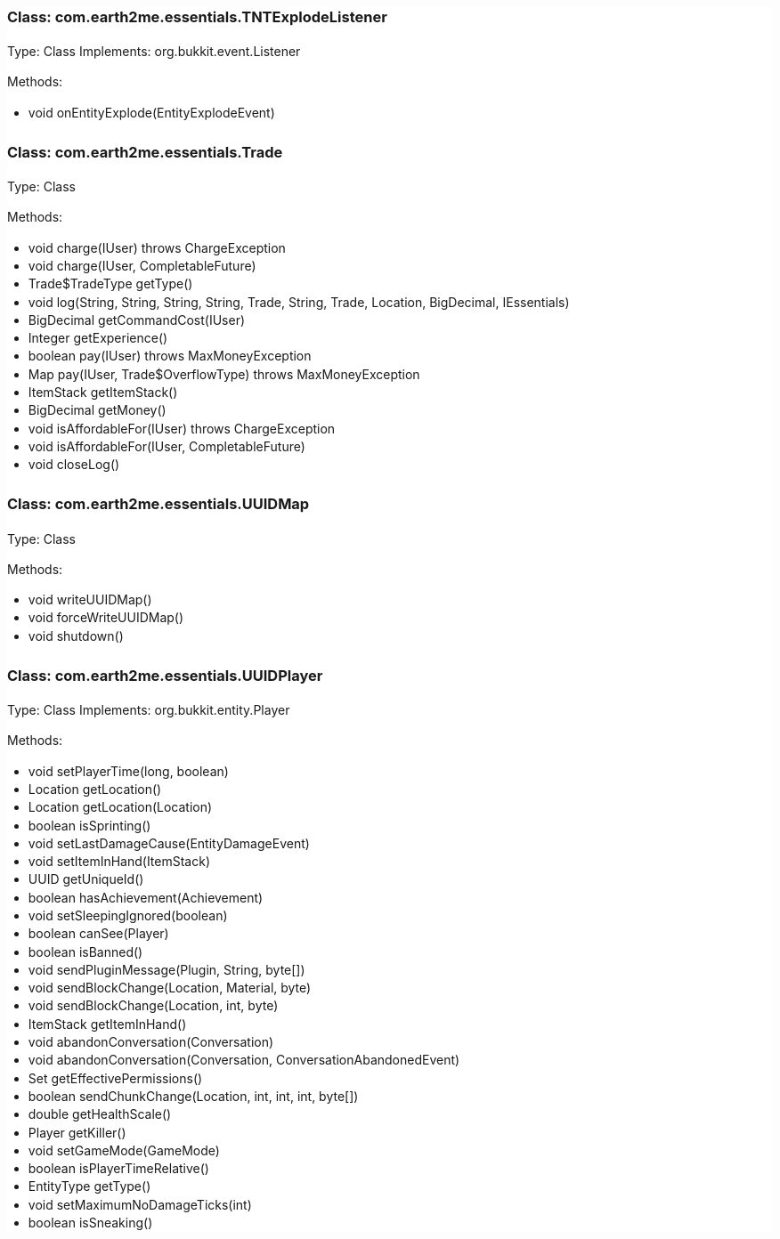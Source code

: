 ### Class: com.earth2me.essentials.TNTExplodeListener
Type: Class
Implements: org.bukkit.event.Listener

Methods:
- void onEntityExplode(EntityExplodeEvent)

### Class: com.earth2me.essentials.Trade
Type: Class

Methods:
- void charge(IUser) throws ChargeException
- void charge(IUser, CompletableFuture)
- Trade$TradeType getType()
- void log(String, String, String, String, Trade, String, Trade, Location, BigDecimal, IEssentials)
- BigDecimal getCommandCost(IUser)
- Integer getExperience()
- boolean pay(IUser) throws MaxMoneyException
- Map pay(IUser, Trade$OverflowType) throws MaxMoneyException
- ItemStack getItemStack()
- BigDecimal getMoney()
- void isAffordableFor(IUser) throws ChargeException
- void isAffordableFor(IUser, CompletableFuture)
- void closeLog()

### Class: com.earth2me.essentials.UUIDMap
Type: Class

Methods:
- void writeUUIDMap()
- void forceWriteUUIDMap()
- void shutdown()

### Class: com.earth2me.essentials.UUIDPlayer
Type: Class
Implements: org.bukkit.entity.Player

Methods:
- void setPlayerTime(long, boolean)
- Location getLocation()
- Location getLocation(Location)
- boolean isSprinting()
- void setLastDamageCause(EntityDamageEvent)
- void setItemInHand(ItemStack)
- UUID getUniqueId()
- boolean hasAchievement(Achievement)
- void setSleepingIgnored(boolean)
- boolean canSee(Player)
- boolean isBanned()
- void sendPluginMessage(Plugin, String, byte[])
- void sendBlockChange(Location, Material, byte)
- void sendBlockChange(Location, int, byte)
- ItemStack getItemInHand()
- void abandonConversation(Conversation)
- void abandonConversation(Conversation, ConversationAbandonedEvent)
- Set getEffectivePermissions()
- boolean sendChunkChange(Location, int, int, int, byte[])
- double getHealthScale()
- Player getKiller()
- void setGameMode(GameMode)
- boolean isPlayerTimeRelative()
- EntityType getType()
- void setMaximumNoDamageTicks(int)
- boolean isSneaking()